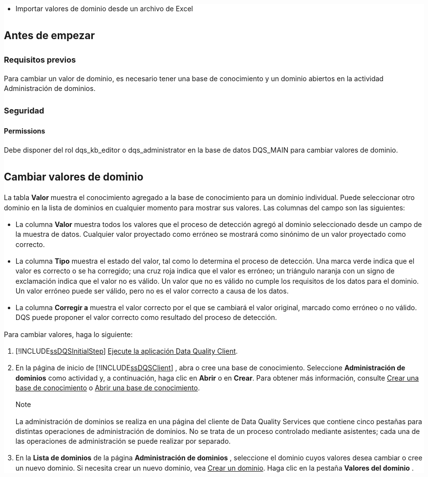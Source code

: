 -   Importar valores de dominio desde un archivo de Excel  
  
##  <a name="BeforeYouBegin"></a> Antes de empezar  
  
###  <a name="Prerequisites"></a> Requisitos previos  
 Para cambiar un valor de dominio, es necesario tener una base de conocimiento y un dominio abiertos en la actividad Administración de dominios.  
  
###  <a name="Security"></a> Seguridad  
  
####  <a name="Permissions"></a> Permissions  
 Debe disponer del rol dqs_kb_editor o dqs_administrator en la base de datos DQS_MAIN para cambiar valores de dominio.  
  
##  <a name="Change"></a> Cambiar valores de dominio  
 La tabla **Valor** muestra el conocimiento agregado a la base de conocimiento para un dominio individual. Puede seleccionar otro dominio en la lista de dominios en cualquier momento para mostrar sus valores. Las columnas del campo son las siguientes:  
  
-   La columna **Valor** muestra todos los valores que el proceso de detección agregó al dominio seleccionado desde un campo de la muestra de datos. Cualquier valor proyectado como erróneo se mostrará como sinónimo de un valor proyectado como correcto.  
  
-   La columna **Tipo** muestra el estado del valor, tal como lo determina el proceso de detección. Una marca verde indica que el valor es correcto o se ha corregido; una cruz roja indica que el valor es erróneo; un triángulo naranja con un signo de exclamación indica que el valor no es válido. Un valor que no es válido no cumple los requisitos de los datos para el dominio. Un valor erróneo puede ser válido, pero no es el valor correcto a causa de los datos.  
  
-   La columna **Corregir a** muestra el valor correcto por el que se cambiará el valor original, marcado como erróneo o no válido. DQS puede proponer el valor correcto como resultado del proceso de detección.  
  
 Para cambiar valores, haga lo siguiente:  
  
1.  [!INCLUDE[ssDQSInitialStep](../includes/ssdqsinitialstep-md.md)] [Ejecute la aplicación Data Quality Client](../../2014/data-quality-services/run-the-data-quality-client-application.md).  
  
2.  En la página de inicio de [!INCLUDE[ssDQSClient](../includes/ssdqsclient-md.md)] , abra o cree una base de conocimiento. Seleccione **Administración de dominios** como actividad y, a continuación, haga clic en **Abrir** o en **Crear**. Para obtener más información, consulte [Crear una base de conocimiento](../../2014/data-quality-services/create-a-knowledge-base.md) o [Abrir una base de conocimiento](../../2014/data-quality-services/open-a-knowledge-base.md).  
  
    > [!NOTE]  
    >  La administración de dominios se realiza en una página del cliente de Data Quality Services que contiene cinco pestañas para distintas operaciones de administración de dominios. No se trata de un proceso controlado mediante asistentes; cada una de las operaciones de administración se puede realizar por separado.  
  
3.  En la **Lista de dominios** de la página **Administración de dominios** , seleccione el dominio cuyos valores desea cambiar o cree un nuevo dominio. Si necesita crear un nuevo dominio, vea [Crear un dominio](../../2014/data-quality-services/create-a-domain.md). Haga clic en la pestaña **Valores del dominio** .  
  